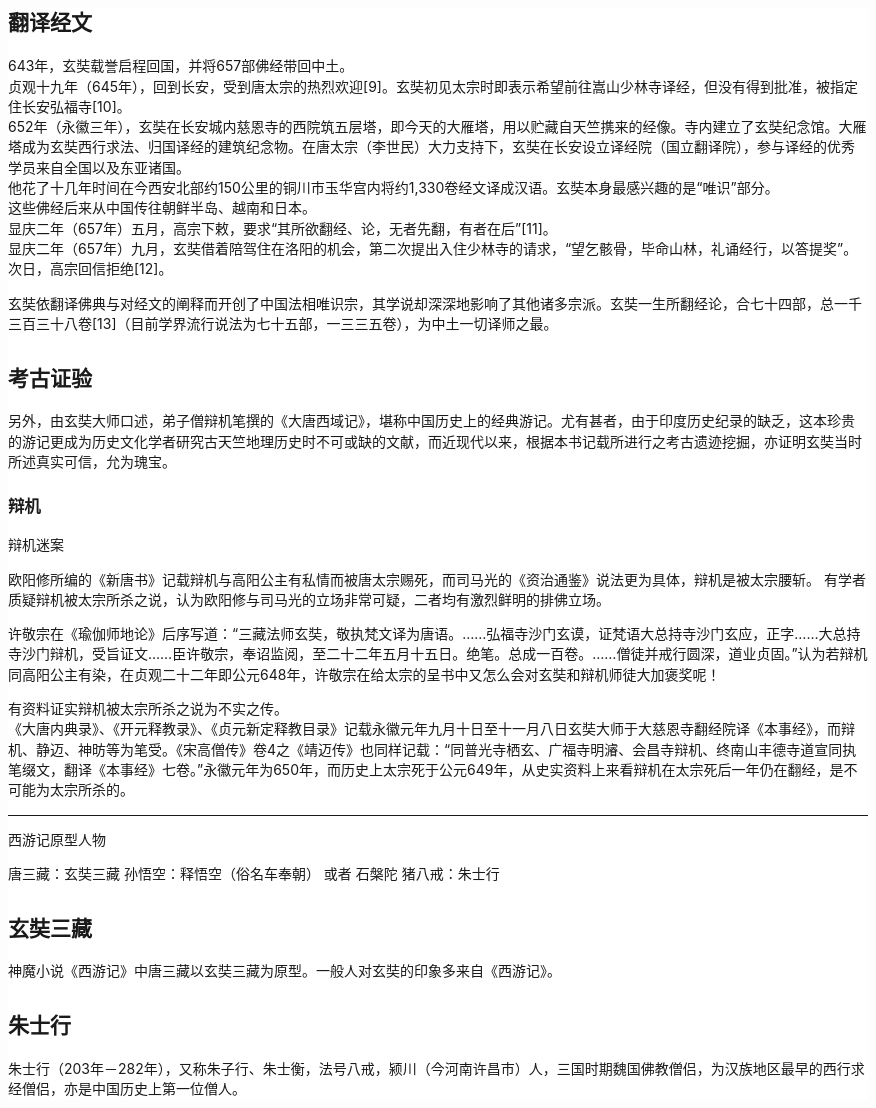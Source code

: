 ## 翻译经文

643年，玄奘载誉启程回国，并将657部佛经带回中土。  
贞观十九年（645年），回到长安，受到唐太宗的热烈欢迎[9]。玄奘初见太宗时即表示希望前往嵩山少林寺译经，但没有得到批准，被指定住长安弘福寺[10]。  
652年（永徽三年），玄奘在长安城内慈恩寺的西院筑五层塔，即今天的大雁塔，用以贮藏自天竺携来的经像。寺内建立了玄奘纪念馆。大雁塔成为玄奘西行求法、归国译经的建筑纪念物。在唐太宗（李世民）大力支持下，玄奘在长安设立译经院（国立翻译院），参与译经的优秀学员来自全国以及东亚诸国。  
他花了十几年时间在今西安北部约150公里的铜川市玉华宫内将约1,330卷经文译成汉语。玄奘本身最感兴趣的是“唯识”部分。  
这些佛经后来从中国传往朝鲜半岛、越南和日本。  
显庆二年（657年）五月，高宗下敕，要求“其所欲翻经、论，无者先翻，有者在后”[11]。  
显庆二年（657年）九月，玄奘借着陪驾住在洛阳的机会，第二次提出入住少林寺的请求，“望乞骸骨，毕命山林，礼诵经行，以答提奖”。次日，高宗回信拒绝[12]。

玄奘依翻译佛典与对经文的阐释而开创了中国法相唯识宗，其学说却深深地影响了其他诸多宗派。玄奘一生所翻经论，合七十四部，总一千三百三十八卷[13]（目前学界流行说法为七十五部，一三三五卷），为中土一切译师之最。




## 考古证验
另外，由玄奘大师口述，弟子僧辩机笔撰的《大唐西域记》，堪称中国历史上的经典游记。尤有甚者，由于印度历史纪录的缺乏，这本珍贵的游记更成为历史文化学者研究古天竺地理历史时不可或缺的文献，而近现代以来，根据本书记载所进行之考古遗迹挖掘，亦证明玄奘当时所述真实可信，允为瑰宝。




### 辩机

辩机迷案

欧阳修所编的《新唐书》记载辩机与高阳公主有私情而被唐太宗赐死，而司马光的《资治通鉴》说法更为具体，辩机是被太宗腰斩。 有学者质疑辩机被太宗所杀之说，认为欧阳修与司马光的立场非常可疑，二者均有激烈鲜明的排佛立场。  

许敬宗在《瑜伽师地论》后序写道：“三藏法师玄奘，敬执梵文译为唐语。……弘福寺沙门玄谟，证梵语大总持寺沙门玄应，正字……大总持寺沙门辩机，受旨证文……臣许敬宗，奉诏监阅，至二十二年五月十五日。绝笔。总成一百卷。……僧徒并戒行圆深，道业贞固。”认为若辩机同高阳公主有染，在贞观二十二年即公元648年，许敬宗在给太宗的呈书中又怎么会对玄奘和辩机师徒大加褒奖呢！

有资料证实辩机被太宗所杀之说为不实之传。  
《大唐内典录》、《开元释教录》、《贞元新定释教目录》记载永徽元年九月十日至十一月八日玄奘大师于大慈恩寺翻经院译《本事经》，而辩机、静迈、神昉等为笔受。《宋高僧传》卷4之《靖迈传》也同样记载：“同普光寺栖玄、广福寺明𤀹、会昌寺辩机、终南山丰德寺道宣同执笔缀文，翻译《本事经》七卷。”永徽元年为650年，而历史上太宗死于公元649年，从史实资料上来看辩机在太宗死后一年仍在翻经，是不可能为太宗所杀的。



---------------------------------------------------------------------------------------------------------------------

西游记原型人物


唐三藏：玄奘三藏
孙悟空：释悟空（俗名车奉朝） 或者 石槃陀
猪八戒：朱士行



## 玄奘三藏

神魔小说《西游记》中唐三藏以玄奘三藏为原型。一般人对玄奘的印象多来自《西游记》。




## 朱士行
朱士行（203年－282年），又称朱子行、朱士衡，法号八戒，颍川（今河南许昌市）人，三国时期魏国佛教僧侣，为汉族地区最早的西行求经僧侣，亦是中国历史上第一位僧人。
